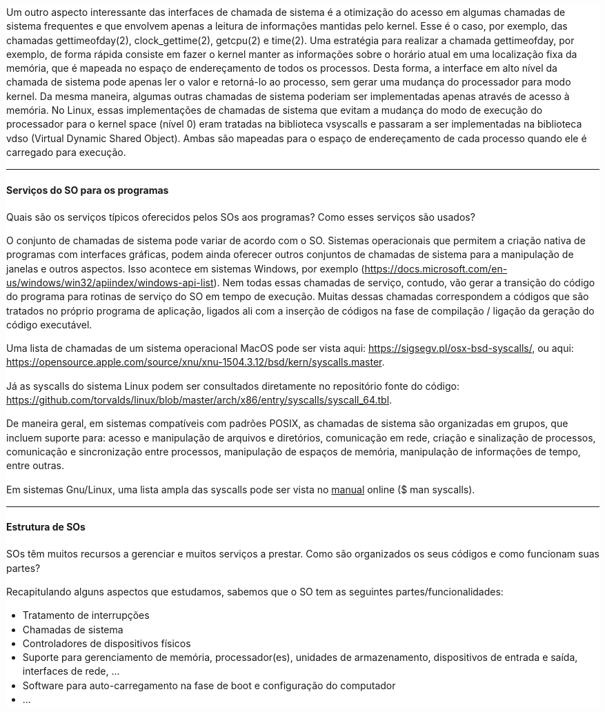 Um outro aspecto interessante das interfaces de chamada de sistema é a otimização do acesso em algumas chamadas de sistema frequentes e que envolvem apenas a leitura de informações mantidas pelo kernel. Esse é o caso, por exemplo, das chamadas gettimeofday(2), clock_gettime(2), getcpu(2) e time(2). Uma estratégia para realizar a chamada gettimeofday, por exemplo, de forma rápida consiste em fazer o kernel manter as informações sobre o horário atual em uma localização fixa da memória, que é mapeada no espaço de endereçamento de todos os processos. Desta forma, a interface em alto nível da chamada de sistema pode apenas ler o valor e retorná-lo ao processo, sem gerar uma mudança do processador para modo kernel. Da mesma maneira, algumas outras chamadas de sistema poderiam ser implementadas apenas através de acesso à memória. No Linux, essas implementações de chamadas de sistema que evitam a mudança do modo de execução do processador para o kernel space (nível 0) eram tratadas na biblioteca vsyscalls e passaram a ser implementadas na biblioteca vdso (Virtual Dynamic Shared Object). Ambas são mapeadas para o espaço de endereçamento de cada processo quando ele é carregado para execução.

---
#### Serviços do SO para os programas

Quais são os serviços típicos oferecidos pelos SOs aos programas? Como esses serviços são usados?

O conjunto de chamadas de sistema pode variar de acordo com o SO. Sistemas operacionais que permitem a criação nativa de programas com interfaces gráficas, podem ainda oferecer outros conjuntos de chamadas de sistema para a manipulação de janelas e outros aspectos. Isso acontece em sistemas Windows, por exemplo (https://docs.microsoft.com/en-us/windows/win32/apiindex/windows-api-list). Nem todas essas chamadas de serviço, contudo, vão gerar a transição do código do programa para rotinas de serviço do SO em tempo de execução. Muitas dessas chamadas correspondem a códigos que são tratados no próprio programa de aplicação, ligados ali com a inserção de códigos na fase de compilação / ligação da geração do código executável.

Uma lista de chamadas de um sistema operacional MacOS pode ser vista aqui: https://sigsegv.pl/osx-bsd-syscalls/, ou aqui: https://opensource.apple.com/source/xnu/xnu-1504.3.12/bsd/kern/syscalls.master.

Já as syscalls do sistema Linux podem ser consultados diretamente no repositório fonte do código: https://github.com/torvalds/linux/blob/master/arch/x86/entry/syscalls/syscall_64.tbl.

De maneira geral, em sistemas compatíveis com padrões POSIX, as chamadas de sistema são organizadas em grupos, que incluem suporte para: acesso e manipulação de arquivos e diretórios, comunicação em rede, criação e sinalização de processos, comunicação e sincronização entre processos, manipulação de espaços de memória, manipulação de informações de tempo, entre outras.

Em sistemas Gnu/Linux, uma lista ampla das syscalls pode ser vista no [manual](https://man7.org/linux/man-pages/man2/syscalls.2.html) online ($ man syscalls).

---
#### Estrutura de SOs

SOs têm muitos recursos a gerenciar e muitos serviços a prestar. Como são organizados os seus códigos e como funcionam suas partes?

Recapitulando alguns aspectos que estudamos, sabemos que o SO tem as seguintes partes/funcionalidades:

- Tratamento de interrupções
- Chamadas de sistema
- Controladores de dispositivos físicos
- Suporte para gerenciamento de memória, processador(es), unidades de armazenamento, dispositivos de entrada e saída, interfaces de rede, ...
- Software para auto-carregamento na fase de boot e configuração do computador
- ...

